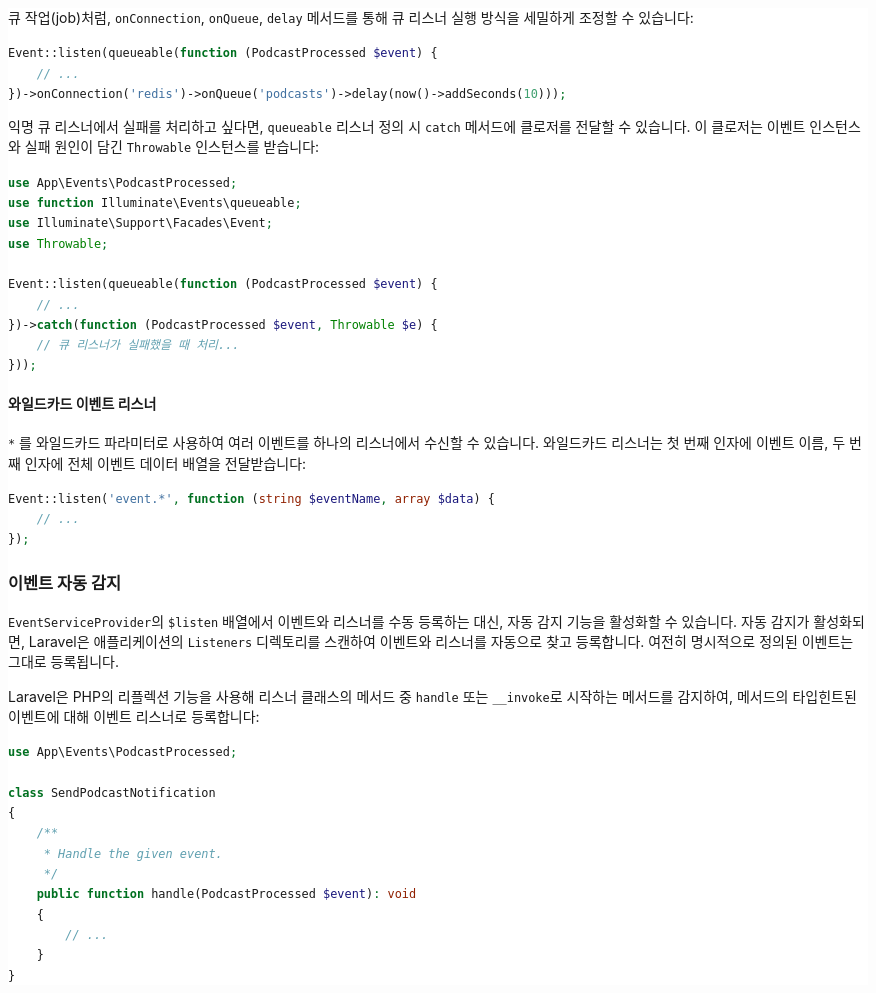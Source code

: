 ```php
```

큐 작업(job)처럼, `onConnection`, `onQueue`, `delay` 메서드를 통해 큐 리스너 실행 방식을 세밀하게 조정할 수 있습니다:

```php
Event::listen(queueable(function (PodcastProcessed $event) {
    // ...
})->onConnection('redis')->onQueue('podcasts')->delay(now()->addSeconds(10)));
```

익명 큐 리스너에서 실패를 처리하고 싶다면, `queueable` 리스너 정의 시 `catch` 메서드에 클로저를 전달할 수 있습니다. 이 클로저는 이벤트 인스턴스와 실패 원인이 담긴 `Throwable` 인스턴스를 받습니다:

```php
use App\Events\PodcastProcessed;
use function Illuminate\Events\queueable;
use Illuminate\Support\Facades\Event;
use Throwable;

Event::listen(queueable(function (PodcastProcessed $event) {
    // ...
})->catch(function (PodcastProcessed $event, Throwable $e) {
    // 큐 리스너가 실패했을 때 처리...
}));
```

<a name="wildcard-event-listeners"></a>
#### 와일드카드 이벤트 리스너

`*` 를 와일드카드 파라미터로 사용하여 여러 이벤트를 하나의 리스너에서 수신할 수 있습니다. 와일드카드 리스너는 첫 번째 인자에 이벤트 이름, 두 번째 인자에 전체 이벤트 데이터 배열을 전달받습니다:

```php
Event::listen('event.*', function (string $eventName, array $data) {
    // ...
});
```

<a name="event-discovery"></a>
### 이벤트 자동 감지

`EventServiceProvider`의 `$listen` 배열에서 이벤트와 리스너를 수동 등록하는 대신, 자동 감지 기능을 활성화할 수 있습니다. 자동 감지가 활성화되면, Laravel은 애플리케이션의 `Listeners` 디렉토리를 스캔하여 이벤트와 리스너를 자동으로 찾고 등록합니다. 여전히 명시적으로 정의된 이벤트는 그대로 등록됩니다.

Laravel은 PHP의 리플렉션 기능을 사용해 리스너 클래스의 메서드 중 `handle` 또는 `__invoke`로 시작하는 메서드를 감지하여, 메서드의 타입힌트된 이벤트에 대해 이벤트 리스너로 등록합니다:

```php
use App\Events\PodcastProcessed;

class SendPodcastNotification
{
    /**
     * Handle the given event.
     */
    public function handle(PodcastProcessed $event): void
    {
        // ...
    }
}
```
